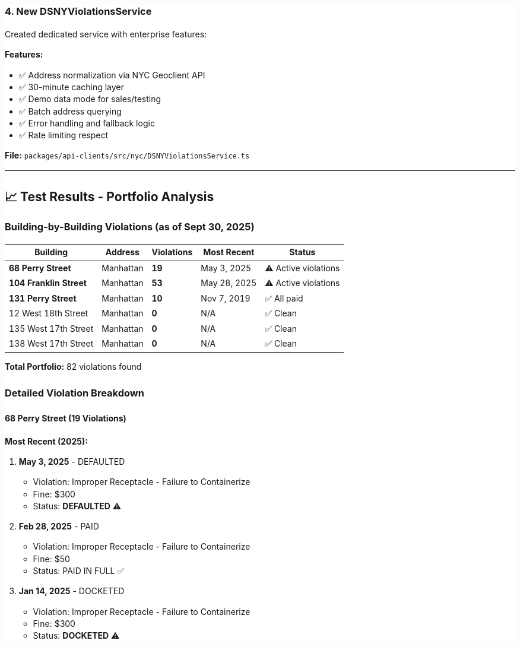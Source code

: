 ### 4. New DSNYViolationsService

Created dedicated service with enterprise features:

**Features:**
- ✅ Address normalization via NYC Geoclient API
- ✅ 30-minute caching layer
- ✅ Demo data mode for sales/testing
- ✅ Batch address querying
- ✅ Error handling and fallback logic
- ✅ Rate limiting respect

**File:** `packages/api-clients/src/nyc/DSNYViolationsService.ts`

---

## 📈 Test Results - Portfolio Analysis

### Building-by-Building Violations (as of Sept 30, 2025)

| Building | Address | Violations | Most Recent | Status |
|----------|---------|------------|-------------|--------|
| **68 Perry Street** | Manhattan | **19** | May 3, 2025 | ⚠️ Active violations |
| **104 Franklin Street** | Manhattan | **53** | May 28, 2025 | ⚠️ Active violations |
| **131 Perry Street** | Manhattan | **10** | Nov 7, 2019 | ✅ All paid |
| 12 West 18th Street | Manhattan | **0** | N/A | ✅ Clean |
| 135 West 17th Street | Manhattan | **0** | N/A | ✅ Clean |
| 138 West 17th Street | Manhattan | **0** | N/A | ✅ Clean |

**Total Portfolio:** 82 violations found

### Detailed Violation Breakdown

#### 68 Perry Street (19 Violations)

**Most Recent (2025):**
1. **May 3, 2025** - DEFAULTED
   - Violation: Improper Receptacle - Failure to Containerize
   - Fine: $300
   - Status: **DEFAULTED** ⚠️

2. **Feb 28, 2025** - PAID
   - Violation: Improper Receptacle - Failure to Containerize
   - Fine: $50
   - Status: PAID IN FULL ✅

3. **Jan 14, 2025** - DOCKETED
   - Violation: Improper Receptacle - Failure to Containerize
   - Fine: $300
   - Status: **DOCKETED** ⚠️
